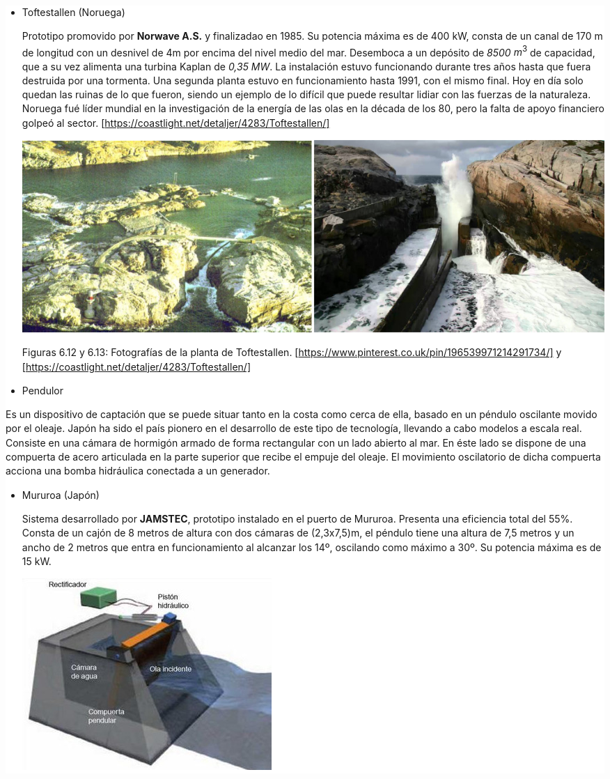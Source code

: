   - Toftestallen (Noruega) 

    Prototipo promovido por **Norwave A.S.** y finalizadao en 1985. Su potencia máxima es de 400 kW, consta de un canal de 170 m de longitud con un desnivel de 4m por encima del nivel medio del mar. Desemboca a un depósito de *8500* $m^3$ de capacidad, que a su vez alimenta una turbina Kaplan de *0,35 MW*. La instalación estuvo funcionando durante tres años hasta que fuera destruida por una tormenta. Una segunda planta estuvo en funcionamiento hasta 1991, con el mismo final. Hoy en día solo quedan las ruinas de lo que fueron, siendo un ejemplo de lo difícil que puede resultar lidiar con las fuerzas de la naturaleza. Noruega fué líder mundial en la investigación de la energía de las olas en la década de los 80, pero la falta de apoyo financiero golpeó al sector. [https://coastlight.net/detaljer/4283/Toftestallen/]

    ![tapchan](imgMemoria/612-tapchan.jpg)

    Figuras 6.12 y 6.13: Fotografías de la planta de Toftestallen. [https://www.pinterest.co.uk/pin/196539971214291734/] y [https://coastlight.net/detaljer/4283/Toftestallen/]

-  Pendulor

  Es un dispositivo de captación que se puede situar tanto en la costa como cerca de ella, basado en un péndulo oscilante movido por el oleaje. Japón ha sido el país pionero en el desarrollo de este tipo de tecnología, llevando a cabo modelos a escala real. Consiste en una cámara de hormigón armado de forma rectangular con un lado abierto al mar. En éste lado se dispone de una compuerta de acero articulada en la parte superior que recibe el empuje del oleaje. El movimiento oscilatorio de dicha compuerta acciona una bomba hidráulica conectada a un generador. 

  - Mururoa (Japón) 

    Sistema desarrollado por **JAMSTEC**, prototipo instalado en el puerto de Mururoa. Presenta una eficiencia total del 55%. Consta de un cajón de 8 metros de altura con dos cámaras de (2,3x7,5)m, el péndulo tiene una altura de 7,5 metros y un ancho de 2 metros que entra en funcionamiento al alcanzar los 14º, oscilando como máximo a 30º. Su potencia máxima es de 15 kW. 

    ![614-pendulor](imgMemoria/614-pendulor.jpg)


  [^footnote Figura 6.2]: Fotografía del laboratorio de la [UGR](http://doctorados.ugr.es/dinamicaambiental/pages/investigacion/recursos_instalaciones)